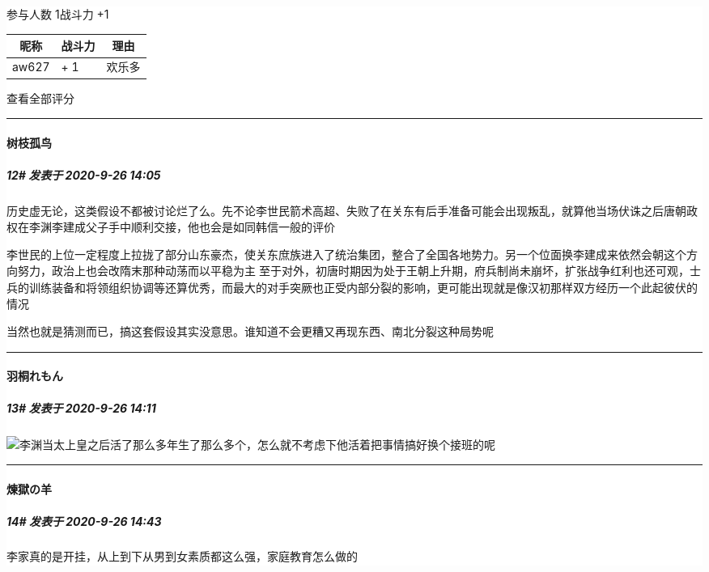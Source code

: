 

 参与人数 1战斗力 +1

|昵称|战斗力|理由|
|----|---|---|
| aw627| + 1|欢乐多|



查看全部评分






*****

####  树枝孤鸟  
##### 12#       发表于 2020-9-26 14:05




历史虚无论，这类假设不都被讨论烂了么。先不论李世民箭术高超、失败了在关东有后手准备可能会出现叛乱，就算他当场伏诛之后唐朝政权在李渊李建成父子手中顺利交接，他也会是如同韩信一般的评价

李世民的上位一定程度上拉拢了部分山东豪杰，使关东庶族进入了统治集团，整合了全国各地势力。另一个位面换李建成来依然会朝这个方向努力，政治上也会改隋末那种动荡而以平稳为主
至于对外，初唐时期因为处于王朝上升期，府兵制尚未崩坏，扩张战争红利也还可观，士兵的训练装备和将领组织协调等还算优秀，而最大的对手突厥也正受内部分裂的影响，更可能出现就是像汉初那样双方经历一个此起彼伏的情况

当然也就是猜测而已，搞这套假设其实没意思。谁知道不会更糟又再现东西、南北分裂这种局势呢







*****

####  羽桐れもん  
##### 13#       发表于 2020-9-26 14:11



<img src="https://static.saraba1st.com/image/smiley/face2017/067.png" referrerpolicy="no-referrer">李渊当太上皇之后活了那么多年生了那么多个，怎么就不考虑下他活着把事情搞好换个接班的呢







*****

####  煉獄の羊  
##### 14#       发表于 2020-9-26 14:43




李家真的是开挂，从上到下从男到女素质都这么强，家庭教育怎么做的




